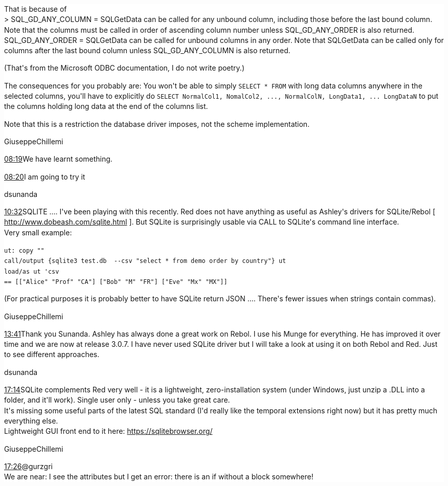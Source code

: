 That is because of  
&gt; SQL\_GD\_ANY\_COLUMN = SQLGetData can be called for any unbound column, including those before the last bound column. Note that the columns must be called in order of ascending column number unless SQL\_GD\_ANY\_ORDER is also returned.  
SQL\_GD\_ANY\_ORDER = SQLGetData can be called for unbound columns in any order. Note that SQLGetData can be called only for columns after the last bound column unless SQL\_GD\_ANY\_COLUMN is also returned.

(That's from the Microsoft ODBC documentation, I do not write poetry.)

The consequences for you probably are: You won't be able to simply `SELECT * FROM` with long data columns anywhere in the selected columns, you'll have to explicitly do `SELECT NormalCol1, NomalCol2, ..., NormalColN, LongData1, ... LongDataN` to put the columns holding long data at the end of the columns list.

Note that this is a restriction the database driver imposes, not the scheme implementation.

GiuseppeChillemi

[08:19](#msg625141abc4350025002f6ebe)We have learnt something.

[08:20](#msg625141ba8db2b95f0aa98bd2)I am going to try it

dsunanda

[10:32](#msg625160ad0466b352a45b694f)SQLITE .... I've been playing with this recently. Red does not have anything as useful as Ashley's drivers for SQLite/Rebol \[ http://www.dobeash.com/sqlite.html ]. But SQLite is surprisingly usable via CALL to SQLite's command line interface.  
Very small example:

```
ut: copy ""
call/output {sqlite3 test.db  --csv "select * from demo order by country"} ut
load/as ut 'csv
== [["Alice" "Prof" "CA"] ["Bob" "M" "FR"] ["Eve" "Mx" "MX"]]
```

(For practical purposes it is probably better to have SQLite return JSON .... There's fewer issues when strings contain commas).

GiuseppeChillemi

[13:41](#msg62518d1eddcba117a2613b71)Thank you Sunanda. Ashley has always done a great work on Rebol. I use his Munge for everything. He has improved it over time and we are now at release 3.0.7. I have never used SQLite driver but I will take a look at using it on both Rebol and Red. Just to see different approaches.

dsunanda

[17:14](#msg6251bf01c435002500304aeb)SQLite complements Red very well - it is a lightweight, zero-installation system (under Windows, just unzip a .DLL into a folder, and it'll work). Single user only - unless you take great care.  
It's missing some useful parts of the latest SQL standard (I'd really like the temporal extensions right now) but it has pretty much everything else.  
Lightweight GUI front end to it here: https://sqlitebrowser.org/

GiuseppeChillemi

[17:26](#msg6251c1a999d94f5f0c8feeef)@gurzgri  
We are near: I see the attributes but I get an error: there is an if without a block somewhere!
